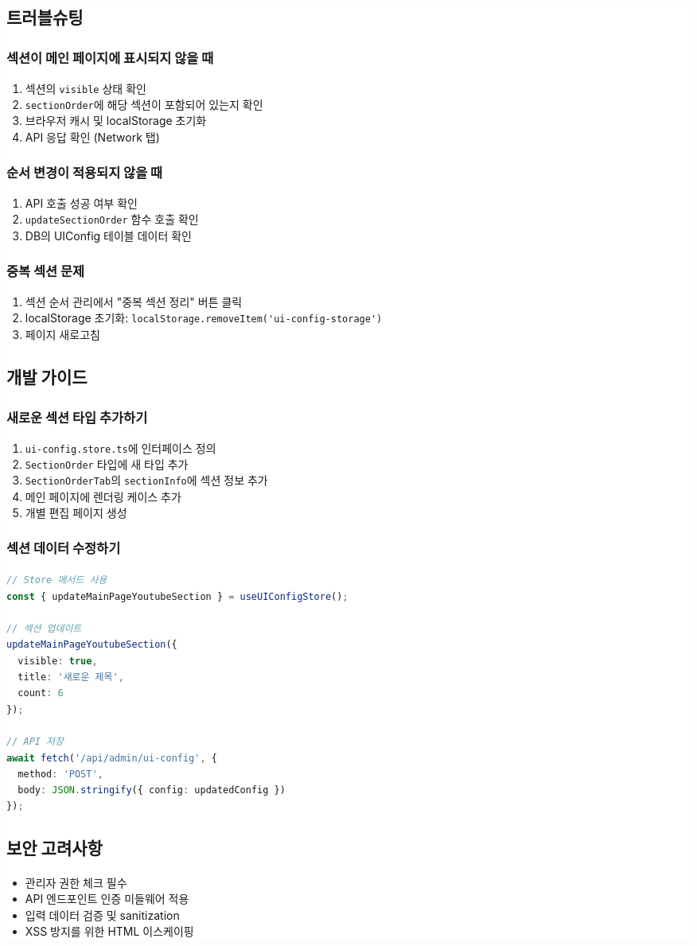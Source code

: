 ## 트러블슈팅

### 섹션이 메인 페이지에 표시되지 않을 때
1. 섹션의 `visible` 상태 확인
2. `sectionOrder`에 해당 섹션이 포함되어 있는지 확인
3. 브라우저 캐시 및 localStorage 초기화
4. API 응답 확인 (Network 탭)

### 순서 변경이 적용되지 않을 때
1. API 호출 성공 여부 확인
2. `updateSectionOrder` 함수 호출 확인
3. DB의 UIConfig 테이블 데이터 확인

### 중복 섹션 문제
1. 섹션 순서 관리에서 "중복 섹션 정리" 버튼 클릭
2. localStorage 초기화: `localStorage.removeItem('ui-config-storage')`
3. 페이지 새로고침

## 개발 가이드

### 새로운 섹션 타입 추가하기
1. `ui-config.store.ts`에 인터페이스 정의
2. `SectionOrder` 타입에 새 타입 추가
3. `SectionOrderTab`의 `sectionInfo`에 섹션 정보 추가
4. 메인 페이지에 렌더링 케이스 추가
5. 개별 편집 페이지 생성

### 섹션 데이터 수정하기
```typescript
// Store 메서드 사용
const { updateMainPageYoutubeSection } = useUIConfigStore();

// 섹션 업데이트
updateMainPageYoutubeSection({
  visible: true,
  title: '새로운 제목',
  count: 6
});

// API 저장
await fetch('/api/admin/ui-config', {
  method: 'POST',
  body: JSON.stringify({ config: updatedConfig })
});
```

## 보안 고려사항
- 관리자 권한 체크 필수
- API 엔드포인트 인증 미들웨어 적용
- 입력 데이터 검증 및 sanitization
- XSS 방지를 위한 HTML 이스케이핑
